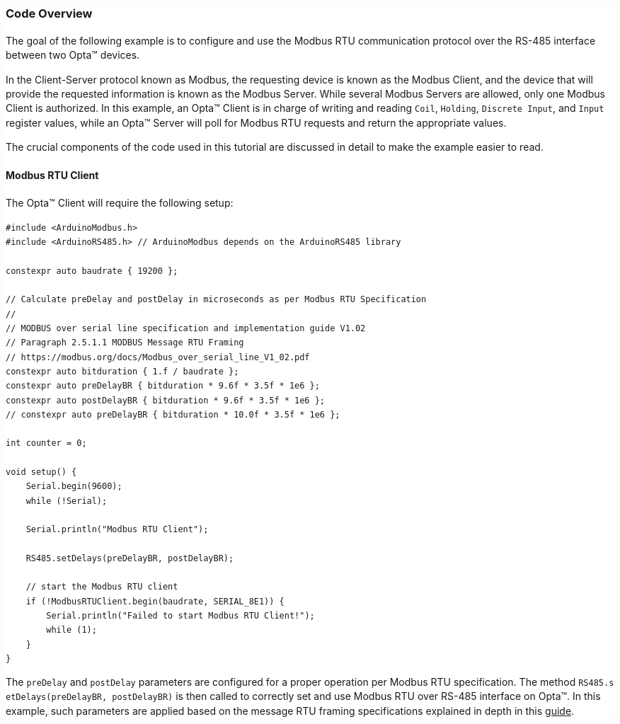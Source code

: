 ### Code Overview

The goal of the following example is to configure and use the Modbus RTU communication protocol over the RS-485 interface between two Opta™ devices.

In the Client-Server protocol known as Modbus, the requesting device is known as the Modbus Client, and the device that will provide the requested information is known as the Modbus Server. While several Modbus Servers are allowed, only one Modbus Client is authorized. In this example, an Opta™ Client is in charge of writing and reading `Coil`, `Holding`, `Discrete Input`, and `Input` register values, while an Opta™ Server will poll for Modbus RTU requests and return the appropriate values.

The crucial components of the code used in this tutorial are discussed in detail to make the example easier to read.

#### Modbus RTU Client

The Opta™ Client will require the following setup:

```arduino
#include <ArduinoModbus.h>
#include <ArduinoRS485.h> // ArduinoModbus depends on the ArduinoRS485 library

constexpr auto baudrate { 19200 };

// Calculate preDelay and postDelay in microseconds as per Modbus RTU Specification
//
// MODBUS over serial line specification and implementation guide V1.02
// Paragraph 2.5.1.1 MODBUS Message RTU Framing
// https://modbus.org/docs/Modbus_over_serial_line_V1_02.pdf
constexpr auto bitduration { 1.f / baudrate };
constexpr auto preDelayBR { bitduration * 9.6f * 3.5f * 1e6 };
constexpr auto postDelayBR { bitduration * 9.6f * 3.5f * 1e6 };
// constexpr auto preDelayBR { bitduration * 10.0f * 3.5f * 1e6 };

int counter = 0;

void setup() {
    Serial.begin(9600);
    while (!Serial);

    Serial.println("Modbus RTU Client");

    RS485.setDelays(preDelayBR, postDelayBR);

    // start the Modbus RTU client
    if (!ModbusRTUClient.begin(baudrate, SERIAL_8E1)) {
        Serial.println("Failed to start Modbus RTU Client!");
        while (1);
    }
}
```

The `preDelay` and `postDelay` parameters are configured for a proper operation per Modbus RTU specification. The method `RS485.setDelays(preDelayBR, postDelayBR)` is then called to correctly set and use Modbus RTU over RS-485 interface on Opta™. In this example, such parameters are applied based on the message RTU framing specifications explained in depth in this [guide](https://modbus.org/docs/Modbus_over_serial_line_V1_02.pdf).
